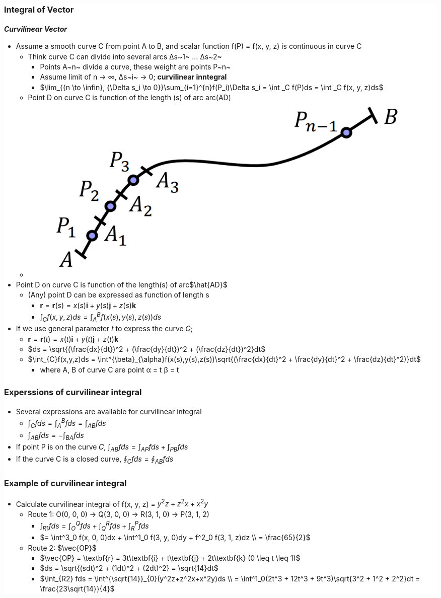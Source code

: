 ### Integral of Vector
***Curvilinear Vector***
- Assume a smooth curve C from point A to B, and scalar function f(P) = f(x, y, z) is continuous in curve C
  -  Think curve C can divide into several arcs &Delta;s~1~ ... &Delta;s~2~
     -  Points A~n~ divide a curve, these weight are points P~n~
     -  Assume limit of n &rightarrow; &infin;, &Delta;s~i~ &rightarrow; 0; **curvilinear inntegral**
     -  $\lim_{{n \to \infin}, {\Delta s_i \to 0}}\sum_{i=1}^{n}f(P_i)\Delta s_i = \int _C f(P)ds = \int _C f(x, y, z)ds$
  -  Point D on curve C is function of the length (s) of arc arc(AD)
  -  ![](curve0.png)
-  Point D on curve C is function of the length(s) of arc$\hat{AD}$
   -  (Any) point D can be expressed as function of length s
      -  $\textbf{r} = \textbf{r}(s) = x(s)\textbf{i} + y(s)\textbf{j} + z(s)\textbf{k}$
      -  $\int_{C}f(x,y,z)ds = \int^{B}_{A}f(x(s),y(s),z(s))ds$
-   If we use general parameter 𝑡 to express the curve 𝐶;
    -   $\textbf{r} = \textbf{r}(t) = x(t)\textbf{i} + y(t)\textbf{j} + z(t)\textbf{k}$
    -   $ds = \sqrt{(\frac{dx}{dt})^2 + (\frac{dy}{dt})^2 + (\frac{dz}{dt})^2}dt$
    -   $\int_{C}f(x,y,z)ds = \int^{\beta}_{\alpha}f(x(s),y(s),z(s))\sqrt{(\frac{dx}{dt}^2 + \frac{dy}{dt}^2 + \frac{dz}{dt}^2)}dt$
        -  where A, B of curve C are point &alpha; = t &beta; = t

### Experssions of curvilinear integral
- Several expressions are available for curvilinear integral
  - $\int_C f ds = \int^{B}_{A}f ds = \int_{AB} f ds$
  - $\int_{AB} f ds = - \int_{BA} f ds$
- If point P is on the curve 𝐶, $\int_{AB} fds = \int_{AP} fds + \int_{PB} fds$
- If the curve C is a closed curve, $\oint_C fds = \oint_{AB} fds$

### Example of curvilinear integral
- Calculate curvilinear integral of f(x, y, z) = $y^2z + z^2x + x^2y$
  - Route 1: O(0, 0, 0) &rightarrow; Q(3, 0, 0) &rightarrow; R(3, 1, 0) &rightarrow; P(3, 1, 2)
    - $\int_{R1}fds = \int^{Q}_{O}f ds + \int^{R}_{Q}f ds + \int^{P}_{R}f ds$
    - $= \int^3_0 f(x, 0, 0)dx + \int^1_0 f(3, y, 0)dy + f^2_0 f(3, 1, z)dz \\ = \frac{65}{2}$
  - Route 2: $\vec{OP}$
    - $\vec{OP} = \textbf{r} = 3t\textbf{i} + t\textbf{j} + 2t\textbf{k} (0 \leq t \leq 1)$
    - $ds = \sqrt{(sdt)^2 + (1dt)^2 + (2dt)^2} = \sqrt{14}dt$
    - $\int_{R2} fds = \int^{\sqrt{14}}_{0}(y^2z+z^2x+x^2y)ds \\ = \int^1_0(2t^3 + 12t^3 + 9t^3)\sqrt{3^2 + 1^2 + 2^2}dt = \frac{23\sqrt{14}}{4}$
  